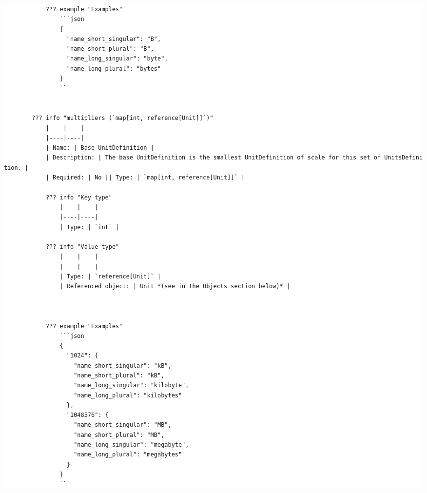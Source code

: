                 ??? example "Examples"
                    ```json
                    {
                      "name_short_singular": "B",
                      "name_short_plural": "B",
                      "name_long_singular": "byte",
                      "name_long_plural": "bytes"
                    }
                    ```
                
                
            ??? info "multipliers (`map[int, reference[Unit]]`)"
                |    |    |
                |----|----|
                | Name: | Base UnitDefinition |
                | Description: | The base UnitDefinition is the smallest UnitDefinition of scale for this set of UnitsDefinition. |
                | Required: | No || Type: | `map[int, reference[Unit]]` |
                
                ??? info "Key type"
                    |    |    |
                    |----|----|
                    | Type: | `int` |
                    
                ??? info "Value type"
                    |    |    |
                    |----|----|
                    | Type: | `reference[Unit]` |
                    | Referenced object: | Unit *(see in the Objects section below)* |
                    
                
                
                ??? example "Examples"
                    ```json
                    {
                      "1024": {
                        "name_short_singular": "kB",
                        "name_short_plural": "kB",
                        "name_long_singular": "kilobyte",
                        "name_long_plural": "kilobytes"
                      },
                      "1048576": {
                        "name_short_singular": "MB",
                        "name_short_plural": "MB",
                        "name_long_singular": "megabyte",
                        "name_long_plural": "megabytes"
                      }
                    }
                    ```
                
                
